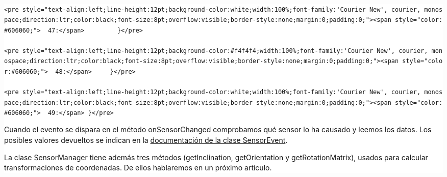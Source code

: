     <pre style="text-align:left;line-height:12pt;background-color:white;width:100%;font-family:'Courier New', courier, monospace;direction:ltr;color:black;font-size:8pt;overflow:visible;border-style:none;margin:0;padding:0;"><span style="color:#606060;">  47:</span>         }</pre>
    
    <pre style="text-align:left;line-height:12pt;background-color:#f4f4f4;width:100%;font-family:'Courier New', courier, monospace;direction:ltr;color:black;font-size:8pt;overflow:visible;border-style:none;margin:0;padding:0;"><span style="color:#606060;">  48:</span>     }</pre>
    
    <pre style="text-align:left;line-height:12pt;background-color:white;width:100%;font-family:'Courier New', courier, monospace;direction:ltr;color:black;font-size:8pt;overflow:visible;border-style:none;margin:0;padding:0;"><span style="color:#606060;">  49:</span> }</pre>
  </div>
</div>

Cuando el evento se dispara en el método onSensorChanged comprobamos qué sensor lo ha causado y leemos los datos. Los posibles valores devueltos se indican en la [documentación de la clase SensorEvent](http://developer.android.com/reference/android/hardware/SensorEvent.html).

La clase SensorManager tiene además tres métodos (getInclination, getOrientation y getRotationMatrix), usados para calcular transformaciones de coordenadas. De ellos hablaremos en un próximo artículo.
